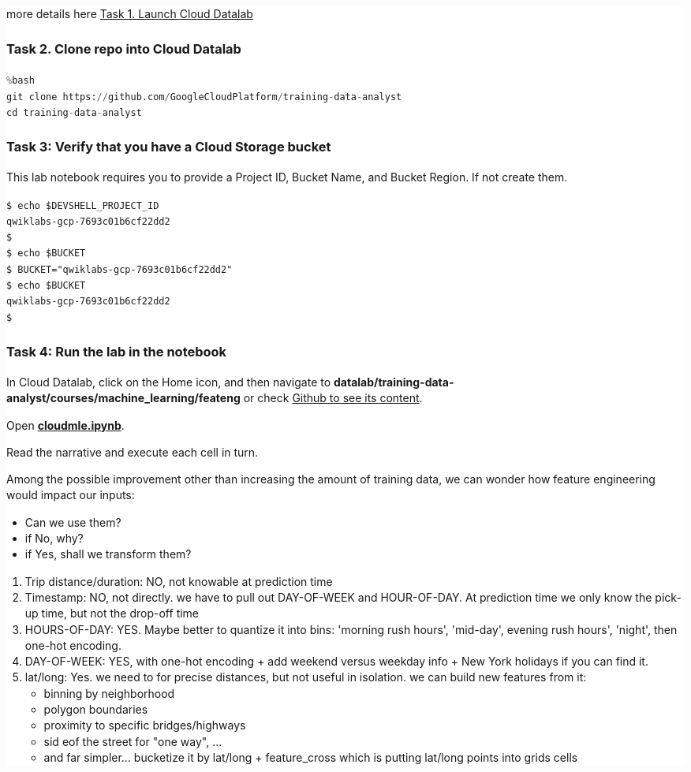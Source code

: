 more details here [Task 1. Launch Cloud Datalab](#task-1-launch-cloud-datalab)


### Task 2. Clone repo into Cloud Datalab

```python
%bash
git clone https://github.com/GoogleCloudPlatform/training-data-analyst
cd training-data-analyst
```

### Task 3: Verify that you have a Cloud Storage bucket

This lab notebook requires you to provide a Project ID, Bucket Name, and Bucket Region. If not create them.

```shell
$ echo $DEVSHELL_PROJECT_ID
qwiklabs-gcp-7693c01b6cf22dd2
$
$ echo $BUCKET
$ BUCKET="qwiklabs-gcp-7693c01b6cf22dd2"
$ echo $BUCKET
qwiklabs-gcp-7693c01b6cf22dd2
$
```


### Task 4: Run the lab in the notebook

In Cloud Datalab, click on the Home icon, and then navigate to **datalab/training-data-analyst/courses/machine_learning/feateng**
or check [Github to see its content](https://github.com/GoogleCloudPlatform/training-data-analyst/tree/master/courses/machine_learning/feateng).

Open [**cloudmle.ipynb**](https://github.com/GoogleCloudPlatform/training-data-analyst/blob/master/courses/machine_learning/feateng/feateng.ipynb).

Read the narrative and execute each cell in turn.


Among the possible improvement other than increasing the amount of training data, we can wonder how feature engineering would impact our inputs:

* Can we use them?
* if No, why?
* if Yes, shall we transform them?

1. Trip distance/duration: NO, not knowable at prediction time
1. Timestamp: NO, not directly. we have to pull out DAY-OF-WEEK and HOUR-OF-DAY. At prediction time we only know the pick-up time, but not the drop-off time
1. HOURS-OF-DAY: YES. Maybe better to quantize it into bins: 'morning rush hours', 'mid-day', evening rush hours', 'night', then one-hot encoding.
1. DAY-OF-WEEK: YES, with one-hot encoding + add weekend versus weekday info + New York holidays if you can find it.
1. lat/long: Yes. we need to for precise distances, but not useful in isolation. we can build new features from it: 
    * binning by neighborhood
    * polygon boundaries
    * proximity to specific bridges/highways
    * sid eof the street for "one way", ...
    * and far simpler... bucketize it by lat/long + feature_cross which is putting lat/long points into grids cells
